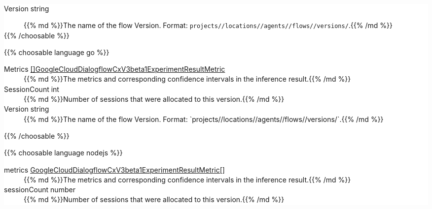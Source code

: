<a href="#version_csharp" style="color: inherit; text-decoration: inherit;">Version</a>
</span>
        <span class="property-indicator"></span>
        <span class="property-type">string</span>
    </dt>
    <dd>{{% md %}}The name of the flow Version. Format: `projects//locations//agents//flows//versions/`.{{% /md %}}</dd></dl>
{{% /choosable %}}

{{% choosable language go %}}
<dl class="resources-properties"><dt class="property-optional"
            title="Optional">
        <span id="metrics_go">
<a href="#metrics_go" style="color: inherit; text-decoration: inherit;">Metrics</a>
</span>
        <span class="property-indicator"></span>
        <span class="property-type"><a href="#googleclouddialogflowcxv3beta1experimentresultmetric">[]Google<wbr>Cloud<wbr>Dialogflow<wbr>Cx<wbr>V3beta1Experiment<wbr>Result<wbr>Metric</a></span>
    </dt>
    <dd>{{% md %}}The metrics and corresponding confidence intervals in the inference result.{{% /md %}}</dd><dt class="property-optional"
            title="Optional">
        <span id="sessioncount_go">
<a href="#sessioncount_go" style="color: inherit; text-decoration: inherit;">Session<wbr>Count</a>
</span>
        <span class="property-indicator"></span>
        <span class="property-type">int</span>
    </dt>
    <dd>{{% md %}}Number of sessions that were allocated to this version.{{% /md %}}</dd><dt class="property-optional"
            title="Optional">
        <span id="version_go">
<a href="#version_go" style="color: inherit; text-decoration: inherit;">Version</a>
</span>
        <span class="property-indicator"></span>
        <span class="property-type">string</span>
    </dt>
    <dd>{{% md %}}The name of the flow Version. Format: `projects//locations//agents//flows//versions/`.{{% /md %}}</dd></dl>
{{% /choosable %}}

{{% choosable language nodejs %}}
<dl class="resources-properties"><dt class="property-optional"
            title="Optional">
        <span id="metrics_nodejs">
<a href="#metrics_nodejs" style="color: inherit; text-decoration: inherit;">metrics</a>
</span>
        <span class="property-indicator"></span>
        <span class="property-type"><a href="#googleclouddialogflowcxv3beta1experimentresultmetric">Google<wbr>Cloud<wbr>Dialogflow<wbr>Cx<wbr>V3beta1Experiment<wbr>Result<wbr>Metric[]</a></span>
    </dt>
    <dd>{{% md %}}The metrics and corresponding confidence intervals in the inference result.{{% /md %}}</dd><dt class="property-optional"
            title="Optional">
        <span id="sessioncount_nodejs">
<a href="#sessioncount_nodejs" style="color: inherit; text-decoration: inherit;">session<wbr>Count</a>
</span>
        <span class="property-indicator"></span>
        <span class="property-type">number</span>
    </dt>
    <dd>{{% md %}}Number of sessions that were allocated to this version.{{% /md %}}</dd><dt class="property-optional"
            title="Optional">